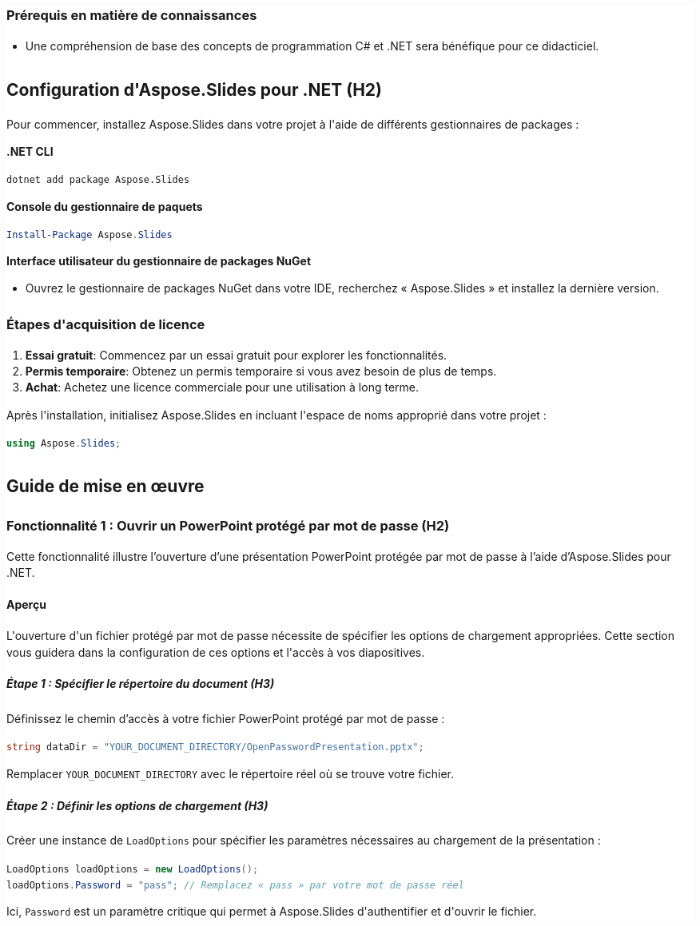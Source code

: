 ### Prérequis en matière de connaissances
- Une compréhension de base des concepts de programmation C# et .NET sera bénéfique pour ce didacticiel.

## Configuration d'Aspose.Slides pour .NET (H2)
Pour commencer, installez Aspose.Slides dans votre projet à l'aide de différents gestionnaires de packages :

**.NET CLI**
```bash
dotnet add package Aspose.Slides
```

**Console du gestionnaire de paquets**
```powershell
Install-Package Aspose.Slides
```

**Interface utilisateur du gestionnaire de packages NuGet**
- Ouvrez le gestionnaire de packages NuGet dans votre IDE, recherchez « Aspose.Slides » et installez la dernière version.

### Étapes d'acquisition de licence
1. **Essai gratuit**: Commencez par un essai gratuit pour explorer les fonctionnalités.
2. **Permis temporaire**: Obtenez un permis temporaire si vous avez besoin de plus de temps.
3. **Achat**: Achetez une licence commerciale pour une utilisation à long terme.

Après l'installation, initialisez Aspose.Slides en incluant l'espace de noms approprié dans votre projet :
```csharp
using Aspose.Slides;
```

## Guide de mise en œuvre
### Fonctionnalité 1 : Ouvrir un PowerPoint protégé par mot de passe (H2)
Cette fonctionnalité illustre l’ouverture d’une présentation PowerPoint protégée par mot de passe à l’aide d’Aspose.Slides pour .NET.

#### Aperçu
L'ouverture d'un fichier protégé par mot de passe nécessite de spécifier les options de chargement appropriées. Cette section vous guidera dans la configuration de ces options et l'accès à vos diapositives.

##### Étape 1 : Spécifier le répertoire du document (H3)
Définissez le chemin d’accès à votre fichier PowerPoint protégé par mot de passe :
```csharp
string dataDir = "YOUR_DOCUMENT_DIRECTORY/OpenPasswordPresentation.pptx";
```
Remplacer `YOUR_DOCUMENT_DIRECTORY` avec le répertoire réel où se trouve votre fichier.

##### Étape 2 : Définir les options de chargement (H3)
Créer une instance de `LoadOptions` pour spécifier les paramètres nécessaires au chargement de la présentation :
```csharp
LoadOptions loadOptions = new LoadOptions();
loadOptions.Password = "pass"; // Remplacez « pass » par votre mot de passe réel
```
Ici, `Password` est un paramètre critique qui permet à Aspose.Slides d'authentifier et d'ouvrir le fichier.
